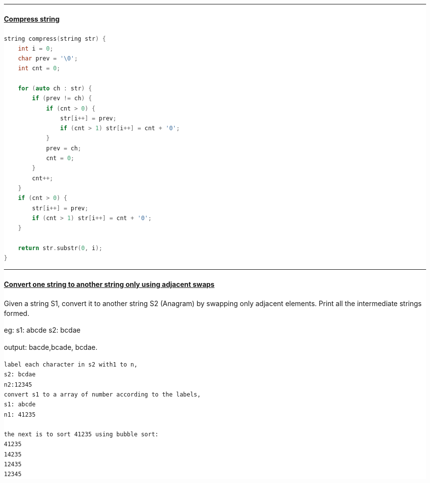```cpp
```

---

#### [Compress string]()

```cpp
string compress(string str) {
    int i = 0;
    char prev = '\0';
    int cnt = 0;

    for (auto ch : str) {
        if (prev != ch) {
            if (cnt > 0) {
                str[i++] = prev;
                if (cnt > 1) str[i++] = cnt + '0';
            }
            prev = ch;
            cnt = 0;
        }
        cnt++;
    }
    if (cnt > 0) {
        str[i++] = prev;
        if (cnt > 1) str[i++] = cnt + '0';
    }

    return str.substr(0, i);
}
```

---

#### [Convert one string to another string only using adjacent swaps]()

Given a string S1, convert it to another string S2 (Anagram) by swapping only adjacent elements. Print all the intermediate strings formed.

eg: s1: abcde
s2: bcdae

output: bacde,bcade, bcdae.

```sh
label each character in s2 with1 to n,
s2: bcdae
n2:12345
convert s1 to a array of number according to the labels,
s1: abcde
n1: 41235

the next is to sort 41235 using bubble sort:
41235
14235
12435
12345
```
